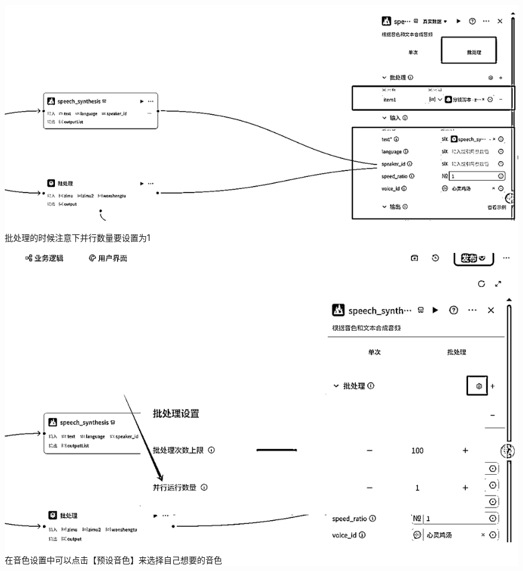 ![](img/e3f249cd4c2b8e5b90f965e654221d9d.png)

批处理的时候注意下并行数量要设置为1

![](img/5f0f4ec3cfa8aaabfeb66a19ef3b1872.png)

在音色设置中可以点击【预设音色】来选择自己想要的音色
